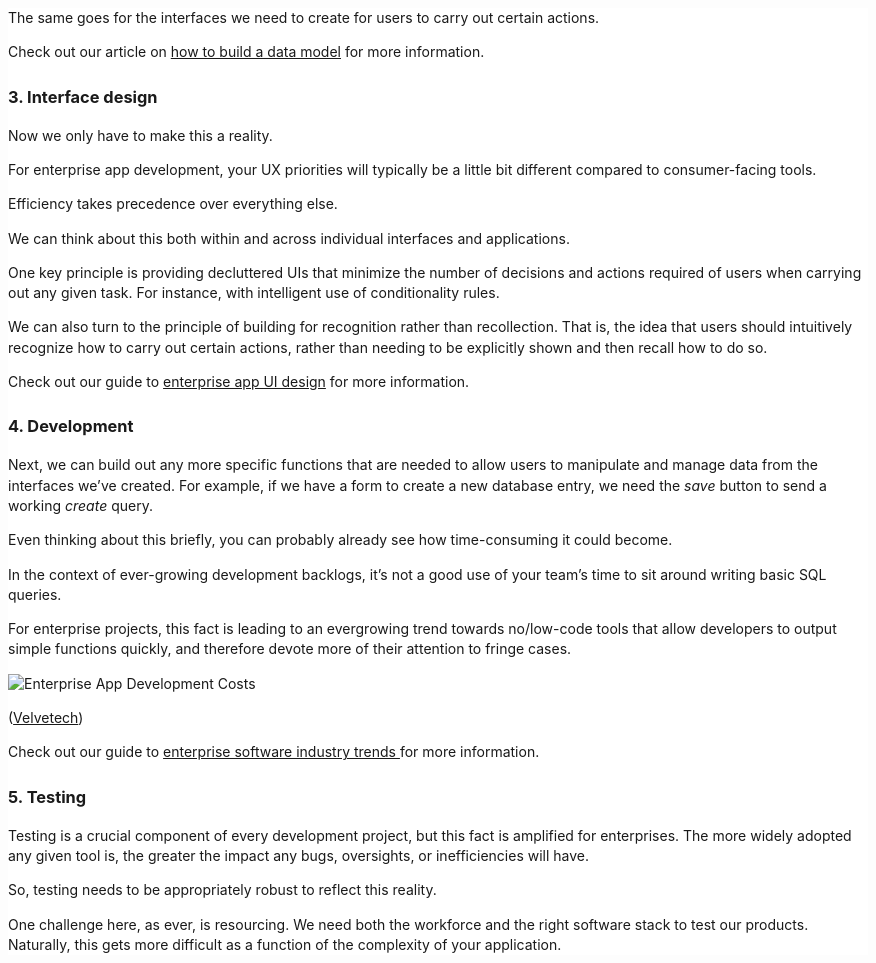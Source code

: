 The same goes for the interfaces we need to create for users to carry out certain actions.

Check out our article on [how to build a data model](https://clairdash.com/blog/data/how-to-create-a-data-model/) for more information.

### 3. Interface design

Now we only have to make this a reality.

For enterprise app development, your UX priorities will typically be a little bit different compared to consumer-facing tools.

Efficiency takes precedence over everything else.

We can think about this both within and across individual interfaces and applications.

One key principle is providing decluttered UIs that minimize the number of decisions and actions required of users when carrying out any given task. For instance, with intelligent use of conditionality rules.

We can also turn to the principle of building for recognition rather than recollection. That is, the idea that users should intuitively recognize how to carry out certain actions, rather than needing to be explicitly shown and then recall how to do so.

Check out our guide to [enterprise app UI design](https://clairdash.com/blog/app-building/enterprise-app-ui-design/) for more information.

### 4. Development

Next, we can build out any more specific functions that are needed to allow users to manipulate and manage data from the interfaces we’ve created. For example, if we have a form to create a new database entry, we need the _save_ button to send a working _create_ query.

Even thinking about this briefly, you can probably already see how time-consuming it could become.

In the context of ever-growing development backlogs, it’s not a good use of your team’s time to sit around writing basic SQL queries.

For enterprise projects, this fact is leading to an evergrowing trend towards no/low-code tools that allow developers to output simple functions quickly, and therefore devote more of their attention to fringe cases.

![Enterprise App Development Costs](https://res.cloudinary.com/daog6scxm/image/upload/v1666614796/cms/Enterprise_App_Development_hppgw5.webp "Enterpris App Development Costs")

([Velvetech](https://www.velvetech.com/blog/how-much-mobile-app-cost/))

Check out our guide to [enterprise software industry trends ](/blog/inside-it/enterprise-software-industry-trends)for more information.

### 5. Testing

Testing is a crucial component of every development project, but this fact is amplified for enterprises. The more widely adopted any given tool is, the greater the impact any bugs, oversights, or inefficiencies will have.

So, testing needs to be appropriately robust to reflect this reality.

One challenge here, as ever, is resourcing. We need both the workforce and the right software stack to test our products. Naturally, this gets more difficult as a function of the complexity of your application.
